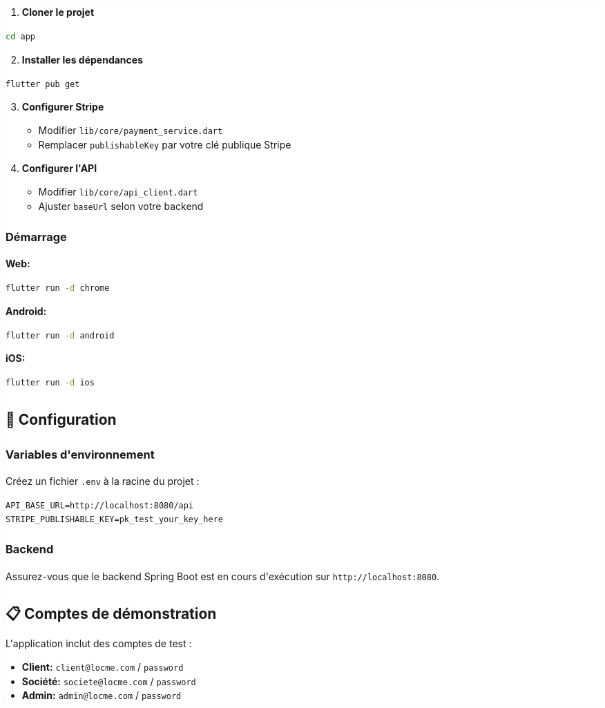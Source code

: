 1. **Cloner le projet**
```bash
cd app
```

2. **Installer les dépendances**
```bash
flutter pub get
```

3. **Configurer Stripe**
   - Modifier `lib/core/payment_service.dart`
   - Remplacer `publishableKey` par votre clé publique Stripe

4. **Configurer l'API**
   - Modifier `lib/core/api_client.dart`
   - Ajuster `baseUrl` selon votre backend

### Démarrage

**Web:**
```bash
flutter run -d chrome
```

**Android:**
```bash
flutter run -d android
```

**iOS:**
```bash
flutter run -d ios
```

## 🔧 Configuration

### Variables d'environnement

Créez un fichier `.env` à la racine du projet :

```env
API_BASE_URL=http://localhost:8080/api
STRIPE_PUBLISHABLE_KEY=pk_test_your_key_here
```

### Backend

Assurez-vous que le backend Spring Boot est en cours d'exécution sur `http://localhost:8080`.

## 📋 Comptes de démonstration

L'application inclut des comptes de test :

- **Client:** `client@locme.com` / `password`
- **Société:** `societe@locme.com` / `password`  
- **Admin:** `admin@locme.com` / `password`
